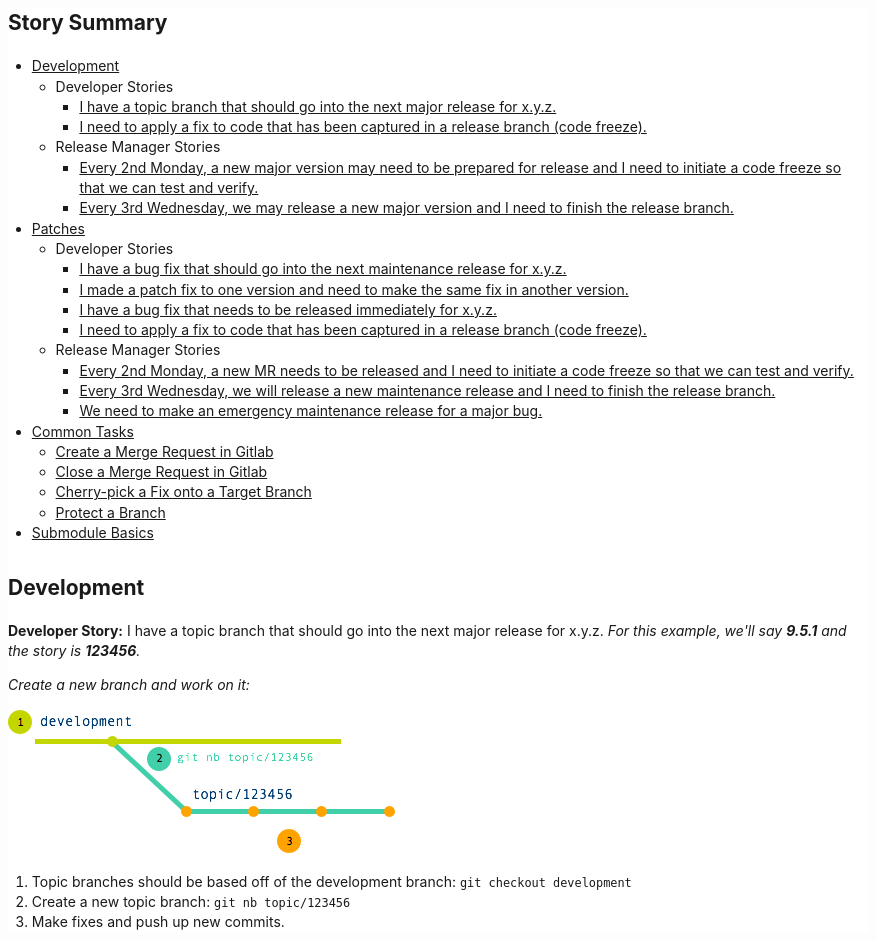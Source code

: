 ## Story Summary

* [Development](#development)
  * Developer Stories
    * [I have a topic branch that should go into the next major release for x.y.z.](#story_1)
    * [I need to apply a fix to code that has been captured in a release branch (code freeze).](#story_2)
  * Release Manager Stories
    * [Every 2nd Monday, a new major version may need to be prepared for release and I need to initiate a code freeze so that we can test and verify.](#story_3)
    * [Every 3rd Wednesday, we may release a new major version and I need to finish the release branch.](#story_4)
* [Patches](#patches)
  * Developer Stories
    * [I have a bug fix that should go into the next maintenance release for x.y.z.](#story_5)
    * [I made a patch fix to one version and need to make the same fix in another version.](#story_6)
    * [I have a bug fix that needs to be released immediately for x.y.z.](#story_7)
    * [I need to apply a fix to code that has been captured in a release branch (code freeze).](#story_8)
  * Release Manager Stories
    * [Every 2nd Monday, a new MR needs to be released and I need to initiate a code freeze so that we can test and verify.](#story_9)
    * [Every 3rd Wednesday, we will release a new maintenance release and I need to finish the release branch.](#story_10)
    * [We need to make an emergency maintenance release for a major bug.](#story_11)
* [Common Tasks](#common-tasks)
  * [Create a Merge Request in Gitlab](#create-a-merge-request-in-gitlab)
  * [Close a Merge Request in Gitlab](#close-a-merge-request-in-gitlab)
  * [Cherry-pick a Fix onto a Target Branch](#cherry-pick-a-fix-onto-a-target-branch)
  * [Protect a Branch](#protect-a-branch)
* [Submodule Basics](#submodule-basics)

## Development

<a id='story_1'></a>
**Developer Story:** I have a topic branch that should go into the next major release for x.y.z.  *For this example, we'll say __9.5.1__ and the story is __123456__.*

*Create a new branch and work on it:*

![Create a new branch and work on it](/files/dev_1.png)


1. Topic branches should be based off of the development branch: `git checkout development`
2. Create a new topic branch: `git nb topic/123456`
3. Make fixes and push up new commits.
